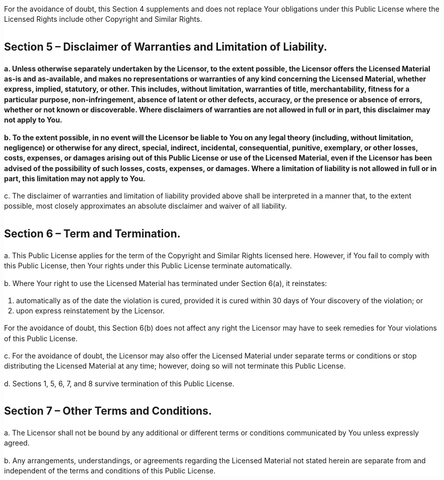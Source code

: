For the avoidance of doubt, this Section 4 supplements and does not replace Your obligations under this Public License where the Licensed Rights include other Copyright and Similar Rights.

## Section 5 – Disclaimer of Warranties and Limitation of Liability.

 **a. Unless otherwise separately undertaken by the Licensor, to the extent possible, the Licensor offers the Licensed Material as-is and as-available, and makes no representations or warranties of any kind concerning the Licensed Material, whether express, implied, statutory, or other.
      This includes, without limitation, warranties of title, merchantability, fitness for a particular purpose, non-infringement, absence of latent or other defects, accuracy, or the presence or absence of errors, whether or not known or discoverable.
      Where disclaimers of warranties are not allowed in full or in part, this disclaimer may not apply to You.**

 **b. To the extent possible, in no event will the Licensor be liable to You on any legal theory (including, without limitation, negligence) or otherwise for any direct, special, indirect, incidental, consequential, punitive, exemplary, or other losses, costs, expenses, or damages arising out of this Public License or use of the Licensed Material, even if the Licensor has been advised of the possibility of such losses, costs, expenses, or damages.
      Where a limitation of liability is not allowed in full or in part, this limitation may not apply to You.**

 c. The disclaimer of warranties and limitation of liability provided above shall be interpreted in a manner that, to the extent possible, most closely approximates an absolute disclaimer and waiver of all liability.

## Section 6 – Term and Termination.

 a. This Public License applies for the term of the Copyright and Similar Rights licensed here.
    However, if You fail to comply with this Public License, then Your rights under this Public License terminate automatically.

 b. Where Your right to use the Licensed Material has terminated under Section 6(a), it reinstates:

   1. automatically as of the date the violation is cured, provided it is cured within 30 days of Your discovery of the violation; or
   2. upon express reinstatement by the Licensor.
    
 For the avoidance of doubt, this Section 6(b) does not affect any right the Licensor may have to seek remedies for Your violations of this Public License.

 c. For the avoidance of doubt, the Licensor may also offer the Licensed Material under separate terms or conditions or stop distributing the Licensed Material at any time; however, doing so will not terminate this Public License.

 d. Sections 1, 5, 6, 7, and 8 survive termination of this Public License.

## Section 7 – Other Terms and Conditions.

 a. The Licensor shall not be bound by any additional or different terms or conditions communicated by You unless expressly agreed.

 b. Any arrangements, understandings, or agreements regarding the Licensed Material not stated herein are separate from and independent of the terms and conditions of this Public License.
